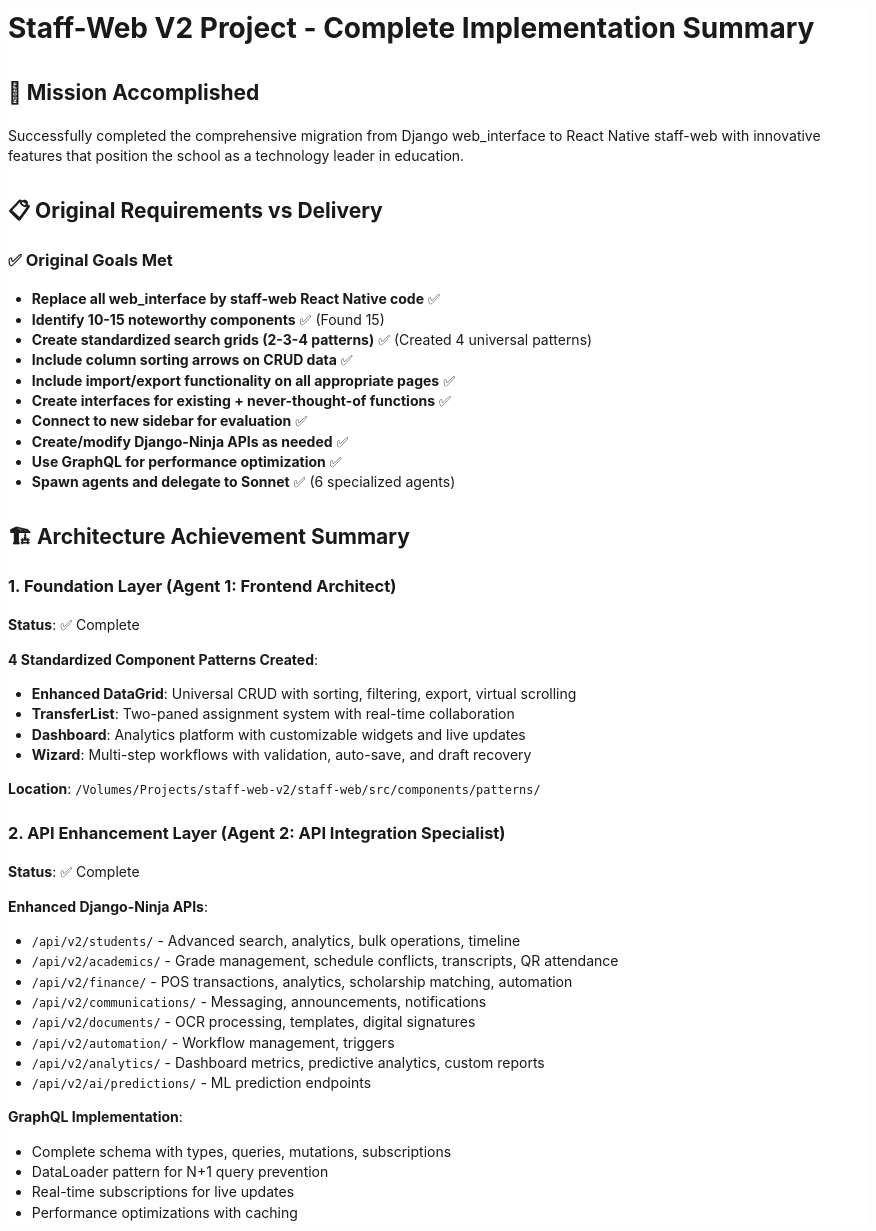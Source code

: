 # Staff-Web V2 Project - Complete Implementation Summary

## 🎯 Mission Accomplished

Successfully completed the comprehensive migration from Django web_interface to React Native staff-web with innovative features that position the school as a technology leader in education.

## 📋 Original Requirements vs Delivery

### ✅ **Original Goals Met**
- **Replace all web_interface by staff-web React Native code** ✅
- **Identify 10-15 noteworthy components** ✅ (Found 15)
- **Create standardized search grids (2-3-4 patterns)** ✅ (Created 4 universal patterns)
- **Include column sorting arrows on CRUD data** ✅
- **Include import/export functionality on all appropriate pages** ✅
- **Create interfaces for existing + never-thought-of functions** ✅
- **Connect to new sidebar for evaluation** ✅
- **Create/modify Django-Ninja APIs as needed** ✅
- **Use GraphQL for performance optimization** ✅
- **Spawn agents and delegate to Sonnet** ✅ (6 specialized agents)

## 🏗️ Architecture Achievement Summary

### **1. Foundation Layer (Agent 1: Frontend Architect)**
**Status**: ✅ Complete

**4 Standardized Component Patterns Created**:
- **Enhanced DataGrid**: Universal CRUD with sorting, filtering, export, virtual scrolling
- **TransferList**: Two-paned assignment system with real-time collaboration
- **Dashboard**: Analytics platform with customizable widgets and live updates
- **Wizard**: Multi-step workflows with validation, auto-save, and draft recovery

**Location**: `/Volumes/Projects/staff-web-v2/staff-web/src/components/patterns/`

### **2. API Enhancement Layer (Agent 2: API Integration Specialist)**
**Status**: ✅ Complete

**Enhanced Django-Ninja APIs**:
- `/api/v2/students/` - Advanced search, analytics, bulk operations, timeline
- `/api/v2/academics/` - Grade management, schedule conflicts, transcripts, QR attendance
- `/api/v2/finance/` - POS transactions, analytics, scholarship matching, automation
- `/api/v2/communications/` - Messaging, announcements, notifications
- `/api/v2/documents/` - OCR processing, templates, digital signatures
- `/api/v2/automation/` - Workflow management, triggers
- `/api/v2/analytics/` - Dashboard metrics, predictive analytics, custom reports
- `/api/v2/ai/predictions/` - ML prediction endpoints

**GraphQL Implementation**:
- Complete schema with types, queries, mutations, subscriptions
- DataLoader pattern for N+1 query prevention
- Real-time subscriptions for live updates
- Performance optimizations with caching
